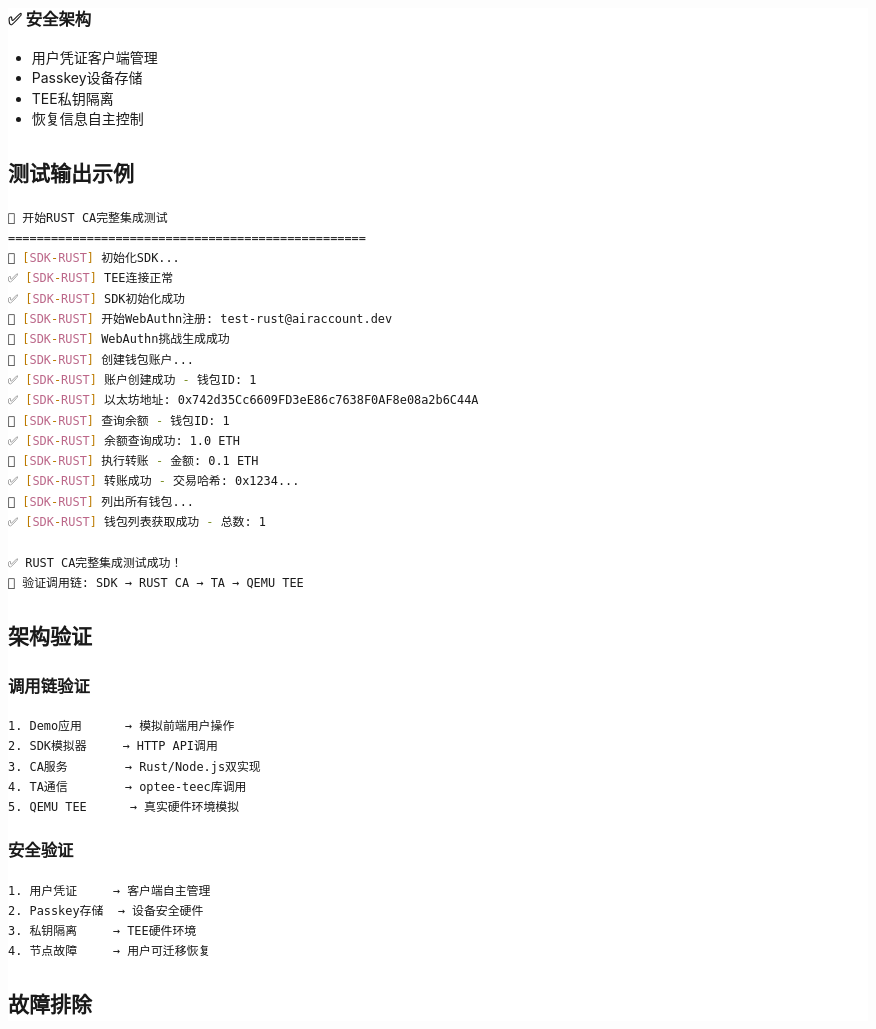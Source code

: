 ### ✅ 安全架构
- 用户凭证客户端管理
- Passkey设备存储
- TEE私钥隔离
- 恢复信息自主控制

## 测试输出示例

```bash
🧪 开始RUST CA完整集成测试
==================================================
📱 [SDK-RUST] 初始化SDK...
✅ [SDK-RUST] TEE连接正常
✅ [SDK-RUST] SDK初始化成功
📱 [SDK-RUST] 开始WebAuthn注册: test-rust@airaccount.dev
📱 [SDK-RUST] WebAuthn挑战生成成功
📱 [SDK-RUST] 创建钱包账户...
✅ [SDK-RUST] 账户创建成功 - 钱包ID: 1
✅ [SDK-RUST] 以太坊地址: 0x742d35Cc6609FD3eE86c7638F0AF8e08a2b6C44A
📱 [SDK-RUST] 查询余额 - 钱包ID: 1
✅ [SDK-RUST] 余额查询成功: 1.0 ETH
📱 [SDK-RUST] 执行转账 - 金额: 0.1 ETH
✅ [SDK-RUST] 转账成功 - 交易哈希: 0x1234...
📱 [SDK-RUST] 列出所有钱包...
✅ [SDK-RUST] 钱包列表获取成功 - 总数: 1

✅ RUST CA完整集成测试成功！
🔗 验证调用链: SDK → RUST CA → TA → QEMU TEE
```

## 架构验证

### 调用链验证
```
1. Demo应用      → 模拟前端用户操作
2. SDK模拟器     → HTTP API调用
3. CA服务        → Rust/Node.js双实现
4. TA通信        → optee-teec库调用
5. QEMU TEE      → 真实硬件环境模拟
```

### 安全验证
```
1. 用户凭证     → 客户端自主管理
2. Passkey存储  → 设备安全硬件
3. 私钥隔离     → TEE硬件环境
4. 节点故障     → 用户可迁移恢复
```

## 故障排除
